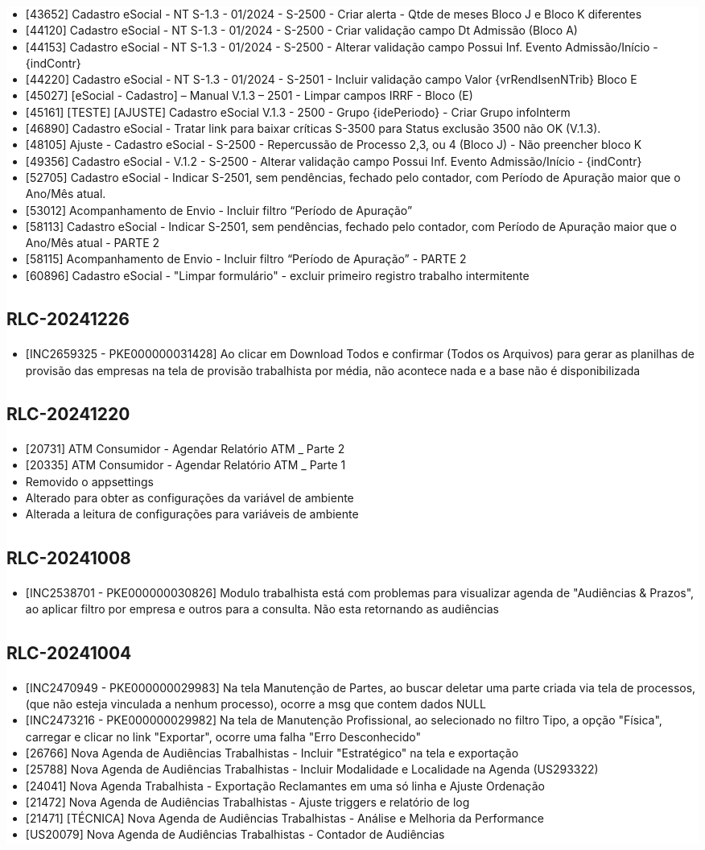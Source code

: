 - [43652] Cadastro eSocial - NT S-1.3 - 01/2024 - S-2500 - Criar alerta - Qtde de meses Bloco J e Bloco K diferentes
- [44120] Cadastro eSocial - NT S-1.3 - 01/2024 - S-2500 - Criar validação campo Dt Admissão (Bloco A)
- [44153] Cadastro eSocial - NT S-1.3 - 01/2024 - S-2500 - Alterar validação campo Possui Inf. Evento Admissão/Início - {indContr}
- [44220] Cadastro eSocial - NT S-1.3 - 01/2024 - S-2501 - Incluir validação campo Valor {vrRendIsenNTrib} Bloco E
- [45027] [eSocial - Cadastro] – Manual V.1.3 – 2501 - Limpar campos IRRF - Bloco (E)
- [45161] [TESTE] [AJUSTE] Cadastro eSocial V.1.3 - 2500 - Grupo {idePeriodo} - Criar Grupo infoInterm
- [46890] Cadastro eSocial - Tratar link para baixar críticas S-3500 para Status exclusão 3500 não OK (V.1.3).
- [48105] Ajuste - Cadastro eSocial - S-2500 - Repercussão de Processo 2,3, ou 4 (Bloco J) - Não preencher bloco K
- [49356] Cadastro eSocial - V.1.2 - S-2500 - Alterar validação campo Possui Inf. Evento Admissão/Início - {indContr}
- [52705] Cadastro eSocial - Indicar S-2501, sem pendências, fechado pelo contador, com Período de Apuração maior que o Ano/Mês atual.
- [53012] Acompanhamento de Envio - Incluir filtro “Período de Apuração”
- [58113] Cadastro eSocial - Indicar S-2501, sem pendências, fechado pelo contador, com Período de Apuração maior que o Ano/Mês atual - PARTE 2
- [58115] Acompanhamento de Envio - Incluir filtro “Período de Apuração” - PARTE 2
- [60896] Cadastro eSocial - "Limpar formulário" - excluir primeiro registro trabalho intermitente


## RLC-20241226

- [INC2659325 - PKE000000031428] Ao clicar em Download Todos e confirmar (Todos os Arquivos) para gerar as planilhas de provisão das empresas na tela de provisão trabalhista por média, não acontece nada e a base não é disponibilizada



## RLC-20241220

- [20731] ATM Consumidor - Agendar Relatório ATM _ Parte 2
- [20335] ATM Consumidor - Agendar Relatório ATM _ Parte 1
- Removido o appsettings
- Alterado para obter as configurações da variável de ambiente
- Alterada a leitura de configurações para variáveis de ambiente


## RLC-20241008

- [INC2538701 - PKE000000030826] Modulo trabalhista está com problemas para visualizar agenda de "Audiências & Prazos", ao aplicar filtro por empresa e outros para a consulta. Não esta retornando as audiências


## RLC-20241004

- [INC2470949 - PKE000000029983] Na tela Manutenção de Partes, ao buscar deletar uma parte criada via tela de processos, (que não esteja vinculada a nenhum processo), ocorre a msg que contem dados NULL
- [INC2473216 - PKE000000029982] Na tela de Manutenção Profissional, ao selecionado no filtro Tipo, a opção "Física", carregar e clicar no link "Exportar", ocorre uma falha "Erro Desconhecido"
- [26766] Nova Agenda de Audiências Trabalhistas - Incluir "Estratégico" na tela e exportação
- [25788] Nova Agenda de Audiências Trabalhistas - Incluir Modalidade e Localidade na Agenda (US293322)
- [24041] Nova Agenda Trabalhista - Exportação Reclamantes em uma só linha e Ajuste Ordenação
- [21472] Nova Agenda de Audiências Trabalhistas - Ajuste triggers e relatório de log
- [21471] [TÉCNICA] Nova Agenda de Audiências Trabalhistas - Análise e Melhoria da Performance
- [US20079] Nova Agenda de Audiências Trabalhistas - Contador de Audiências